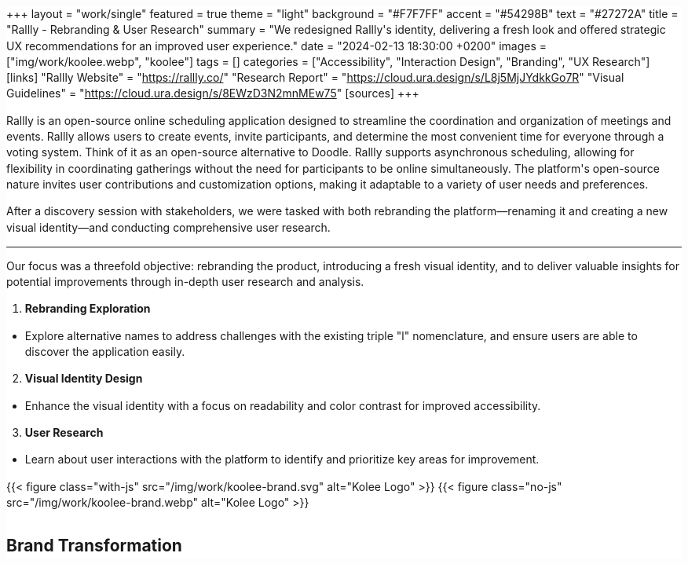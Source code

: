 +++
layout = "work/single"
featured = true
theme = "light"
background = "#F7F7FF"
accent = "#54298B"
text = "#27272A"
title = "Rallly - Rebranding & User Research"
summary = "We redesigned Rallly's identity, delivering a fresh look and offered strategic UX recommendations for an improved user experience."
date = "2024-02-13 18:30:00 +0200"
images = ["img/work/koolee.webp", "koolee"]
tags = []
categories = ["Accessibility", "Interaction Design", "Branding", "UX Research"]
[links]
    "Rallly Website" = "https://rallly.co/"
    "Research Report" = "https://cloud.ura.design/s/L8j5MjJYdkkGo7R"
    "Visual Guidelines" = "https://cloud.ura.design/s/8EWzD3N2mnMEw75"
[sources]
+++

Rallly is an open-source online scheduling application designed to streamline the coordination and organization of meetings and events. Rallly allows users to create events, invite participants, and determine the most convenient time for everyone through a voting system. Think of it as an open-source alternative to Doodle. Rallly supports asynchronous scheduling, allowing for flexibility in coordinating gatherings without the need for participants to be online simultaneously. The platform's open-source nature invites user contributions and customization options, making it adaptable to a variety of user needs and preferences.

After a discovery session with stakeholders, we were tasked with both rebranding the platform—renaming it and creating a new visual identity—and conducting comprehensive user research.

---

Our focus was a threefold objective: rebranding the product, introducing a fresh visual identity, and to deliver valuable insights for potential improvements through in-depth user research and analysis.

1. **Rebranding Exploration**   
- Explore alternative names to address challenges with the existing triple "l" nomenclature, and ensure users are able to discover the application easily.
2. **Visual Identity Design**
- Enhance the visual identity with a focus on readability and color contrast for improved accessibility. 
3. **User Research**
- Learn about user interactions with the platform to identify and prioritize key areas for improvement.

{{< figure class="with-js" src="/img/work/koolee-brand.svg" alt="Kolee Logo" >}}
{{< figure class="no-js" src="/img/work/koolee-brand.webp" alt="Kolee Logo" >}}

## Brand Transformation
